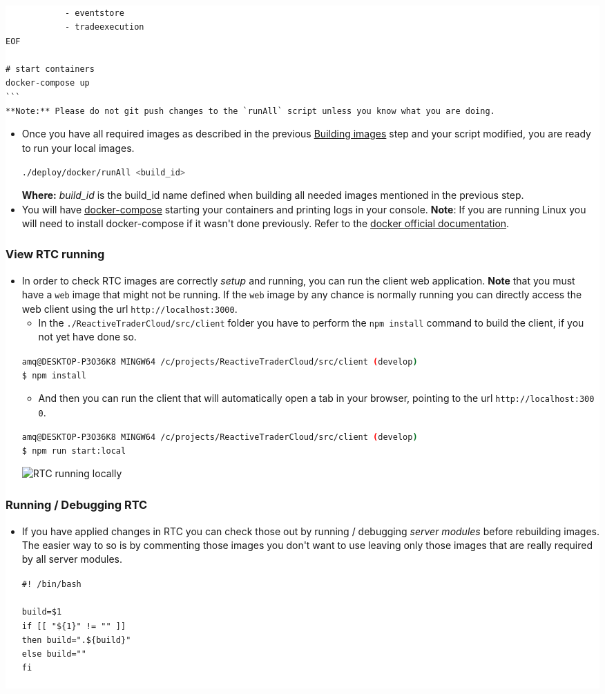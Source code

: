                 - eventstore
                - tradeexecution
    EOF
    
    # start containers
    docker-compose up
    ```
    **Note:** Please do not git push changes to the `runAll` script unless you know what you are doing.

- Once you have all required images as described in the previous [Building images](#building-images) step and your script modified, you are ready to run your local images. 
    ```bash
    ./deploy/docker/runAll <build_id>
    ```
    **Where:** *build_id* is the build_id name defined when building all needed images mentioned in the previous step.
- You will have [docker-compose](https://docs.docker.com/compose/) starting your containers and printing logs in your console.
**Note**: If you are running Linux you will need to install docker-compose if it wasn't done previously. Refer to the [docker official documentation](https://docs.docker.com/compose/install/).

### View RTC running
- In order to check RTC images are correctly *setup* and running, you can run the client web application. **Note** that you must have a `web` image that might not be running. If the `web` image by any chance is normally running you can directly access the web client using the url `http://localhost:3000`.    
    - In the `./ReactiveTraderCloud/src/client` folder you have to perform the `npm install` command to build the client, if you not yet have done so.
    ```bash
    amq@DESKTOP-P3O36K8 MINGW64 /c/projects/ReactiveTraderCloud/src/client (develop)
    $ npm install
    ```
    - And then you can run the client that will automatically open a tab in your browser, pointing to the url `http://localhost:3000`.
    ```bash
    amq@DESKTOP-P3O36K8 MINGW64 /c/projects/ReactiveTraderCloud/src/client (develop)
    $ npm run start:local
    ```
    ![RTC running locally](https://raw.githubusercontent.com/AdaptiveConsulting/ReactiveTraderCloud/master/docs/rtc_localhost.png)
### Running / Debugging RTC
- If you have applied changes in RTC you can check those out by running / debugging *server modules* before rebuilding images. The easier way to so is by commenting those images you don't want to use leaving only those images that are really required by all server modules.   
    ```
    #! /bin/bash
    
    build=$1
    if [[ "${1}" != "" ]]
    then build=".${build}"
    else build=""
    fi
    